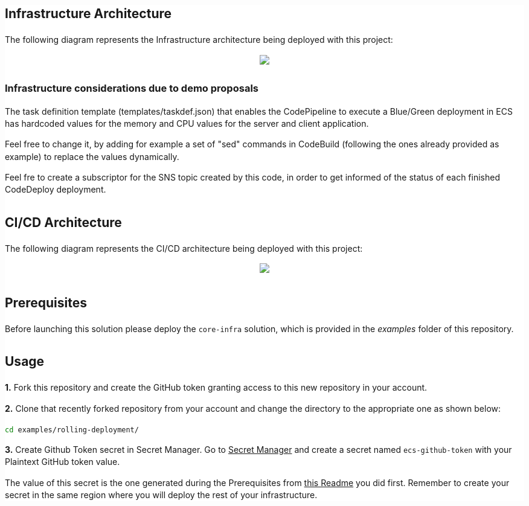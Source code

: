 ## Infrastructure Architecture

The following diagram represents the Infrastructure architecture being deployed with this project:

<p align="center">
  <img src="../../docs/infrastructure_architecture.png"/>
</p>

### Infrastructure considerations due to demo proposals

The task definition template (templates/taskdef.json) that enables the CodePipeline to execute a Blue/Green deployment in ECS has hardcoded values for the memory and CPU values for the server and client application.

Feel free to change it, by adding for example a set of "sed" commands in CodeBuild (following the ones already provided as example) to replace the values dynamically.

Feel fre to create a subscriptor for the SNS topic created by this code, in order to get informed of the status of each finished CodeDeploy deployment.

## CI/CD Architecture

The following diagram represents the CI/CD architecture being deployed with this project:

<p align="center">
  <img src="../../docs/cicd_architecture_rolling.png"/>
</p>

## Prerequisites

Before launching this solution please deploy the `core-infra` solution, which is provided in the _examples_ folder of this repository.

## Usage

**1.** Fork this repository and create the GitHub token granting access to this new repository in your account.

**2.** Clone that recently forked repository from your account and change the directory to the appropriate one as shown below:

```bash
cd examples/rolling-deployment/
```

**3.** Create Github Token secret in Secret Manager. Go to [Secret Manager](https://console.aws.amazon.com/secretsmanager/secret) and create a secret named `ecs-github-token` with your Plaintext GitHub token value.

The value of this secret is the one generated during the Prerequisites from [this Readme](../core-infra/README.md#prerequisites) you did first. Remember to create your secret in the same region where you will deploy the rest of your infrastructure.
